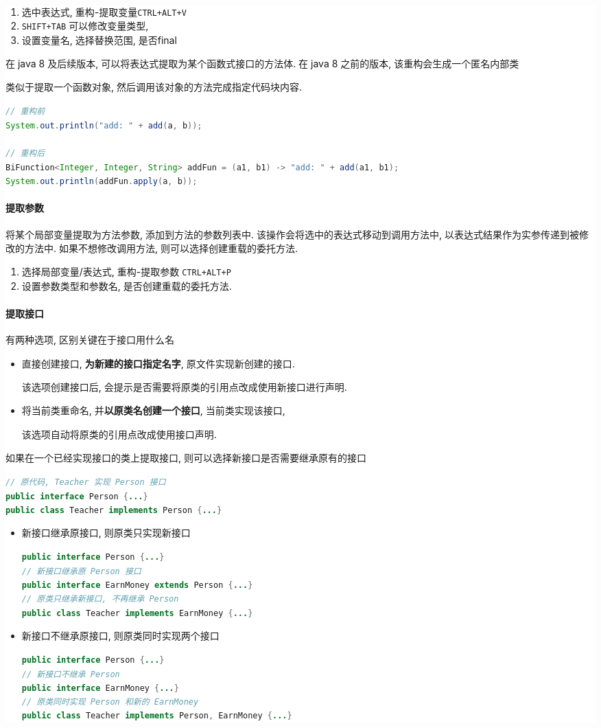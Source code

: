 1. 选中表达式, 重构-提取变量`CTRL+ALT+V`
2.  `SHIFT+TAB` 可以修改变量类型, 
3. 设置变量名, 选择替换范围, 是否final

在 java 8 及后续版本, 可以将表达式提取为某个函数式接口的方法体. 在 java 8 之前的版本, 该重构会生成一个匿名内部类

类似于提取一个函数对象, 然后调用该对象的方法完成指定代码块内容. 

```java
// 重构前
System.out.println("add: " + add(a, b));

// 重构后
BiFunction<Integer, Integer, String> addFun = (a1, b1) -> "add: " + add(a1, b1);
System.out.println(addFun.apply(a, b));
```

#### 提取参数

将某个局部变量提取为方法参数, 添加到方法的参数列表中. 该操作会将选中的表达式移动到调用方法中, 以表达式结果作为实参传递到被修改的方法中. 如果不想修改调用方法, 则可以选择创建重载的委托方法. 

1. 选择局部变量/表达式, 重构-提取参数 `CTRL+ALT+P`
2. 设置参数类型和参数名, 是否创建重载的委托方法. 

#### 提取接口

有两种选项, 区别关键在于接口用什么名

- 直接创建接口, **为新建的接口指定名字**, 原文件实现新创建的接口.

  该选项创建接口后, 会提示是否需要将原类的引用点改成使用新接口进行声明.

- 将当前类重命名, 并**以原类名创建一个接口**, 当前类实现该接口, 

  该选项自动将原类的引用点改成使用接口声明.

如果在一个已经实现接口的类上提取接口, 则可以选择新接口是否需要继承原有的接口

```java
// 原代码, Teacher 实现 Person 接口
public interface Person {...}
public class Teacher implements Person {...}
```

- 新接口继承原接口, 则原类只实现新接口

  ```java
  public interface Person {...}
  // 新接口继承原 Person 接口
  public interface EarnMoney extends Person {...}
  // 原类只继承新接口, 不再继承 Person
  public class Teacher implements EarnMoney {...}
  ```

- 新接口不继承原接口, 则原类同时实现两个接口

  ```java
  public interface Person {...}
  // 新接口不继承 Person
  public interface EarnMoney {...}
  // 原类同时实现 Person 和新的 EarnMoney
  public class Teacher implements Person, EarnMoney {...}
  ```
